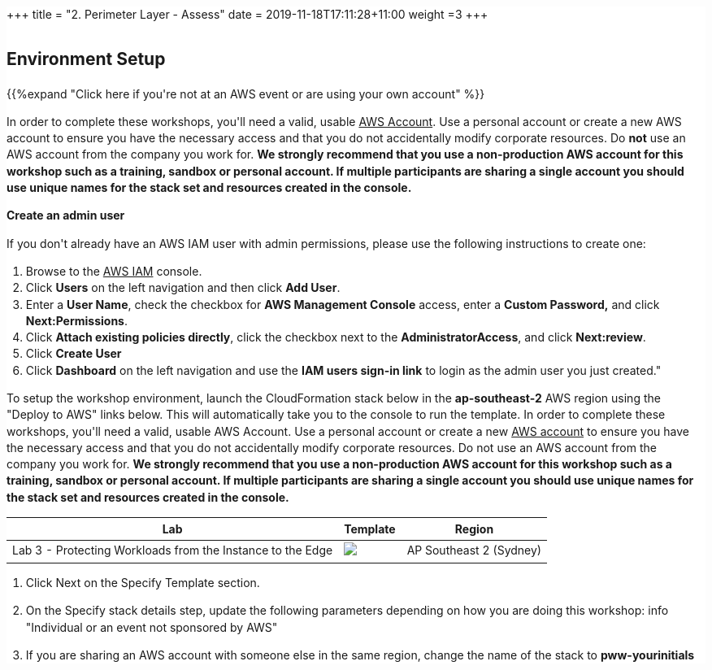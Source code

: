 +++
title = "2. Perimeter Layer - Assess"
date = 2019-11-18T17:11:28+11:00
weight =3
+++

## Environment Setup

{{%expand "Click here if you're not at an AWS event or are using your own account" %}}

In order to complete these workshops, you'll need a valid, usable [AWS Account](https://aws.amazon.com/getting-started/). Use a personal account or create a new AWS account to ensure you have the necessary access and that you do not accidentally modify corporate resources. Do **not** use an AWS account from the company you work for. **We strongly recommend that you use a non-production AWS account for this workshop such as a training, sandbox or personal account. If multiple participants are sharing a single account you should use unique names for the stack set and resources created in the console.**

**Create an admin user**

If you don't already have an AWS IAM user with admin permissions, please use the following instructions to create one:

1. Browse to the [AWS IAM](https://console.aws.amazon.com/iam/) console.
2. Click **Users** on the left navigation and then click **Add User**.
3. Enter a **User Name**, check the checkbox for **AWS Management Console** access, enter a **Custom Password,** and click **Next:Permissions**.
4. Click **Attach existing policies directly**, click the checkbox next to the **AdministratorAccess**, and click **Next:review**.
5. Click **Create User**
6. Click **Dashboard** on the left navigation and use the **IAM users sign-in link** to login as the admin user you just created."

To setup the workshop environment, launch the CloudFormation stack below in the **ap-southeast-2** AWS region using the "Deploy to AWS" links below. This will automatically take you to the console to run the template. In order to complete these workshops, you'll need a valid, usable AWS Account. Use a personal account or create a new [AWS account](https://aws.amazon.com/getting-started/) to ensure you have the necessary access and that you do not accidentally modify corporate resources. Do not use an AWS account from the company you work for. **We strongly recommend that you use a non-production AWS account for this workshop such as a training, sandbox or personal account. If multiple participants are sharing a single account you should use unique names for the stack set and resources created in the console.**

| Lab | Template | Region |
|-----|----------|---------|
| Lab 3 - Protecting Workloads from the Instance to the Edge | [![](/images/deploy-to-aws.png)](https://console.aws.amazon.com/cloudformation/home?region=ap-southeast-2#/stacks/new?stackName=pww&templateURL=https://s3.amazonaws.com/protecting-workloads-workshop/public/artifacts/pww-workshop-env-build.yml) | AP Southeast 2 (Sydney) |

1. Click Next on the Specify Template section.

2. On the Specify stack details step, update the following parameters depending on how you are doing this workshop: info "Individual or an event not sponsored by AWS"

3. If you are sharing an AWS account with someone else in the same region, change the name of the stack to **pww-yourinitials**
